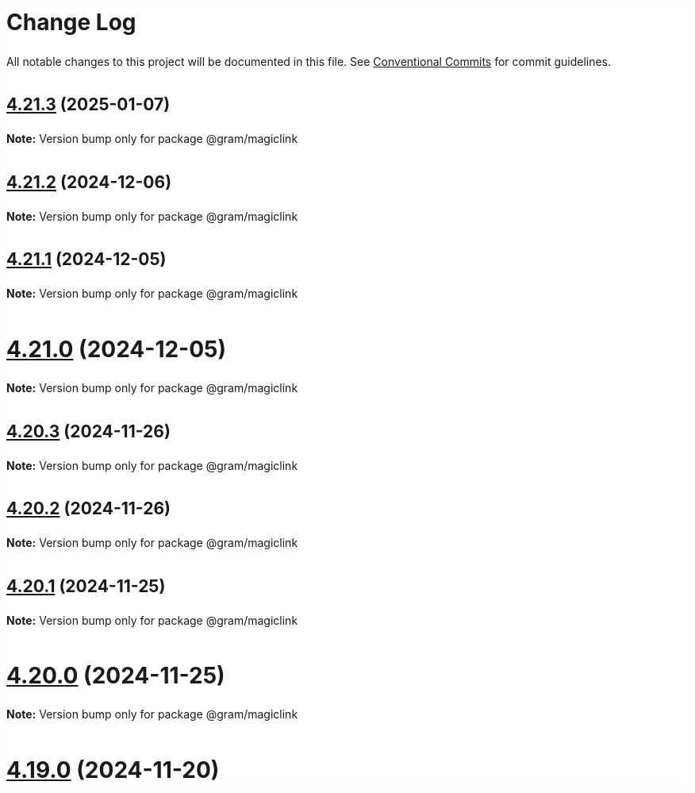 # Change Log

All notable changes to this project will be documented in this file.
See [Conventional Commits](https://conventionalcommits.org) for commit guidelines.

## [4.21.3](https://github.com/klarna-incubator/gram/compare/v4.21.2...v4.21.3) (2025-01-07)

**Note:** Version bump only for package @gram/magiclink

## [4.21.2](https://github.com/klarna-incubator/gram/compare/v4.21.1...v4.21.2) (2024-12-06)

**Note:** Version bump only for package @gram/magiclink

## [4.21.1](https://github.com/klarna-incubator/gram/compare/v4.21.0...v4.21.1) (2024-12-05)

**Note:** Version bump only for package @gram/magiclink

# [4.21.0](https://github.com/klarna-incubator/gram/compare/v4.20.3...v4.21.0) (2024-12-05)

**Note:** Version bump only for package @gram/magiclink

## [4.20.3](https://github.com/klarna-incubator/gram/compare/v4.20.2...v4.20.3) (2024-11-26)

**Note:** Version bump only for package @gram/magiclink

## [4.20.2](https://github.com/klarna-incubator/gram/compare/v4.20.1...v4.20.2) (2024-11-26)

**Note:** Version bump only for package @gram/magiclink

## [4.20.1](https://github.com/klarna-incubator/gram/compare/v4.20.0...v4.20.1) (2024-11-25)

**Note:** Version bump only for package @gram/magiclink

# [4.20.0](https://github.com/klarna-incubator/gram/compare/v4.19.0...v4.20.0) (2024-11-25)

**Note:** Version bump only for package @gram/magiclink

# [4.19.0](https://github.com/klarna-incubator/gram/compare/v4.18.0...v4.19.0) (2024-11-20)
